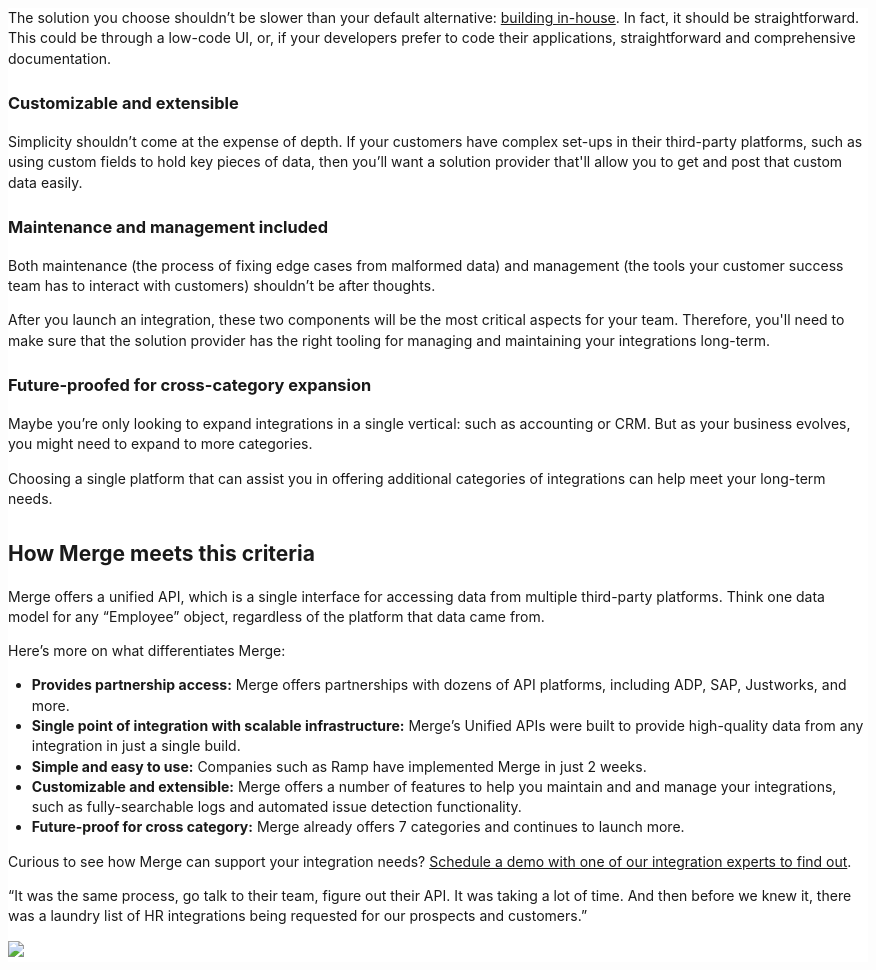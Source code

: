 The solution you choose shouldn’t be slower than your default alternative: [building in-house](https://www.merge.dev/blog/native-integrations). In fact, it should be straightforward. This could be through a low-code UI, or, if your developers prefer to code their applications, straightforward and comprehensive documentation.

### Customizable and extensible

Simplicity shouldn’t come at the expense of depth. If your customers have complex set-ups in their third-party platforms, such as using custom fields to hold key pieces of data, then you’ll want a solution provider that'll allow you to get and post that custom data easily.

### Maintenance and management included

Both maintenance (the process of fixing edge cases from malformed data) and management (the tools your customer success team has to interact with customers) shouldn’t be after thoughts.

After you launch an integration, these two components will be the most critical aspects for your team. Therefore, you'll need to make sure that the solution provider has the right tooling for managing and maintaining your integrations long-term.

### Future-proofed for cross-category expansion

Maybe you’re only looking to expand integrations in a single vertical: such as accounting or CRM. But as your business evolves, you might need to expand to more categories.

Choosing a single platform that can assist you in offering additional categories of integrations can help meet your long-term needs.

## How Merge meets this criteria

Merge offers a unified API, which is a single interface for accessing data from multiple third-party platforms. Think one data model for any “Employee” object, regardless of the platform that data came from.

Here’s more on what differentiates Merge:

- **Provides partnership access:** Merge offers partnerships with dozens of API platforms, including ADP, SAP, Justworks, and more.
- **Single point of integration with scalable infrastructure:** Merge’s Unified APIs were built to provide high-quality data from any integration in just a single build.
- **Simple and easy to use:** Companies such as Ramp have implemented Merge in just 2 weeks.
- **Customizable and extensible:** Merge offers a number of features to help you maintain and and manage your integrations, such as fully-searchable logs and automated issue detection functionality.
- **Future-proof for cross category:** Merge already offers 7 categories and continues to launch more.

Curious to see how Merge can support your integration needs? [Schedule a demo with one of our integration experts to find out](https://www.merge.dev/get-in-touch?utm_btn=dr-page-blog%2Fmultiple-api-integration).

“It was the same process, go talk to their team, figure out their API. It was taking a lot of time. And then before we knew it, there was a laundry list of HR integrations being requested for our prospects and customers.”

![](https://cdn.prod.website-files.com/plugins/Basic/assets/placeholder.60f9b1840c.svg)

